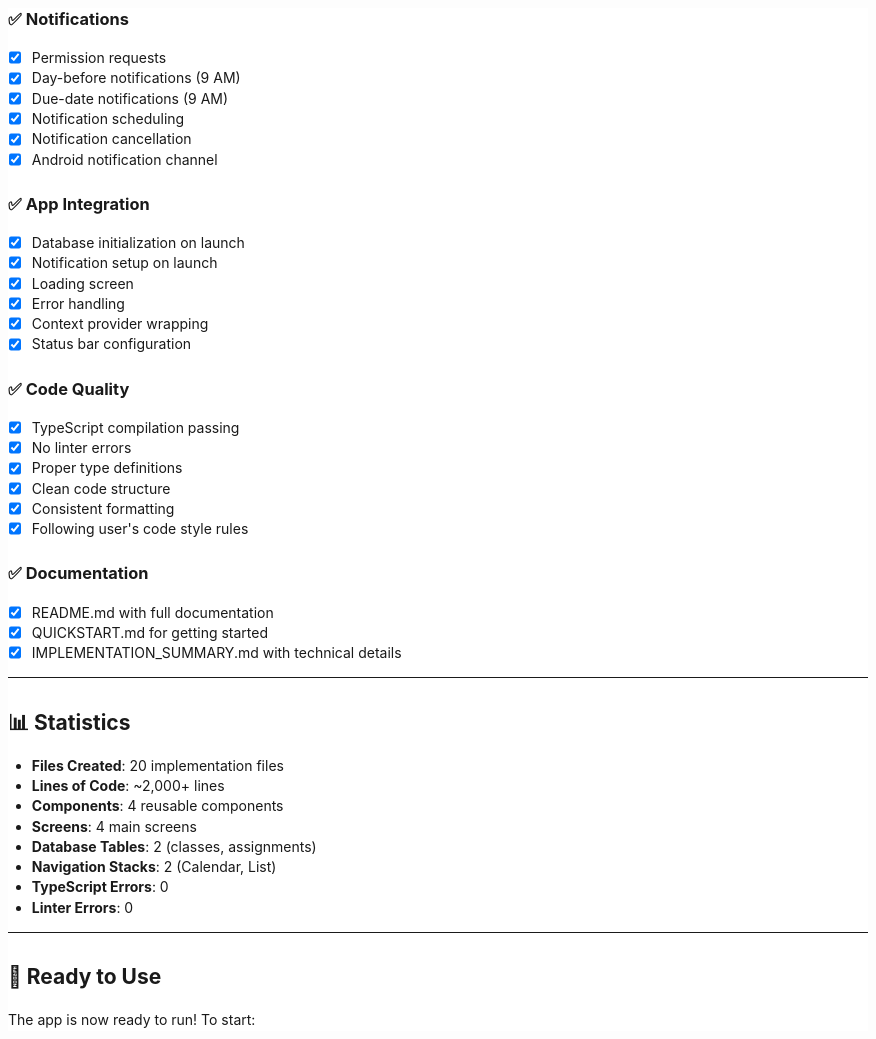### ✅ Notifications

- [x] Permission requests
- [x] Day-before notifications (9 AM)
- [x] Due-date notifications (9 AM)
- [x] Notification scheduling
- [x] Notification cancellation
- [x] Android notification channel

### ✅ App Integration

- [x] Database initialization on launch
- [x] Notification setup on launch
- [x] Loading screen
- [x] Error handling
- [x] Context provider wrapping
- [x] Status bar configuration

### ✅ Code Quality

- [x] TypeScript compilation passing
- [x] No linter errors
- [x] Proper type definitions
- [x] Clean code structure
- [x] Consistent formatting
- [x] Following user's code style rules

### ✅ Documentation

- [x] README.md with full documentation
- [x] QUICKSTART.md for getting started
- [x] IMPLEMENTATION_SUMMARY.md with technical details

---

## 📊 Statistics

- **Files Created**: 20 implementation files
- **Lines of Code**: ~2,000+ lines
- **Components**: 4 reusable components
- **Screens**: 4 main screens
- **Database Tables**: 2 (classes, assignments)
- **Navigation Stacks**: 2 (Calendar, List)
- **TypeScript Errors**: 0
- **Linter Errors**: 0

---

## 🚀 Ready to Use

The app is now ready to run! To start:
